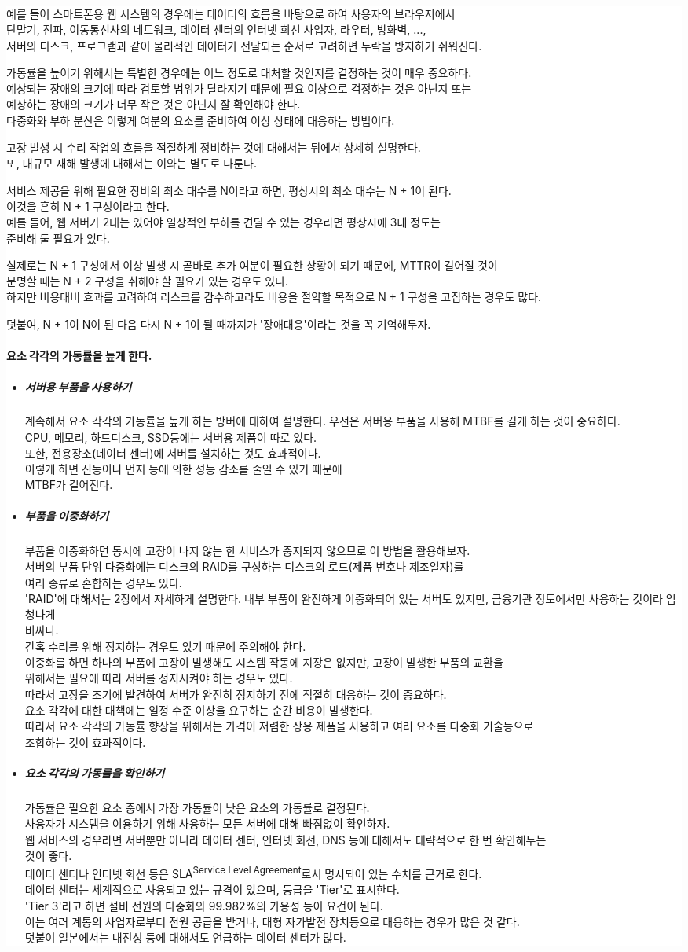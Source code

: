   
예를 들어 스마트폰용 웹 시스템의 경우에는 데이터의 흐름을 바탕으로 하여 사용자의 브라우저에서  
단말기, 전파, 이동통신사의 네트워크, 데이터 센터의 인터넷 회선 사업자, 라우터, 방화벽, ...,  
서버의 디스크, 프로그램과 같이 물리적인 데이터가 전달되는 순서로 고려하면 누락을 방지하기 쉬워진다.  
  
가동률을 높이기 위해서는 특별한 경우에는 어느 정도로 대처할 것인지를 결정하는 것이 매우 중요하다.  
예상되는 장애의 크기에 따라 검토할 범위가 달라지기 때문에 필요 이상으로 걱정하는 것은 아닌지 또는  
예상하는 장애의 크기가 너무 작은 것은 아닌지 잘 확인해야 한다.  
다중화와 부하 분산은 이렇게 여분의 요소를 준비하여 이상 상태에 대응하는 방법이다.  
  
고장 발생 시 수리 작업의 흐름을 적절하게 정비하는 것에 대해서는 뒤에서 상세히 설명한다.  
또, 대규모 재해 발생에 대해서는 이와는 별도로 다룬다.  
  
서비스 제공을 위해 필요한 장비의 최소 대수를 N이라고 하면, 평상시의 최소 대수는 N + 1이 된다.  
이것을 흔히 N + 1 구성이라고 한다.  
예를 들어, 웹 서버가 2대는 있어야 일상적인 부하를 견딜 수 있는 경우라면 평상시에 3대 정도는  
준비해 둘 필요가 있다.  
  
실제로는 N + 1 구성에서 이상 발생 시 곧바로 추가 여분이 필요한 상황이 되기 때문에, MTTR이 길어질 것이  
분명할 때는 N + 2 구성을 취해야 할 필요가 있는 경우도 있다.  
하지만 비용대비 효과를 고려하여 리스크를 감수하고라도 비용을 절약할 목적으로 N + 1 구성을 고집하는 경우도 많다.  
  
덧붙여, N + 1이 N이 된 다음 다시 N + 1이 될 때까지가 '장애대응'이라는 것을 꼭 기억해두자.  

#### 요소 각각의 가동률을 높게 한다.
- ##### 서버용 부품을 사용하기
  계속해서 요소 각각의 가동률을 높게 하는 방버에 대하여 설명한다. 
  우선은 서버용 부품을 사용해 MTBF를 길게 하는 것이 중요하다.  
  CPU, 메모리, 하드디스크, SSD등에는 서버용 제품이 따로 있다.  
  또한, 전용장소(데이터 센터)에 서버를 설치하는 것도 효과적이다.  
  이렇게 하면 진동이나 먼지 등에 의한 성능 감소를 줄일 수 있기 때문에  
  MTBF가 길어진다.  
- ##### 부품을 이중화하기
  부품을 이중화하면 동시에 고장이 나지 않는 한 서비스가 중지되지 않으므로 이 방법을 활용해보자.  
  서버의 부품 단위 다중화에는 디스크의 RAID를 구성하는 디스크의 로드(제품 번호나 제조일자)를  
  여러 종류로 혼합하는 경우도 있다.  
  'RAID'에 대해서는 2장에서 자세하게 설명한다. 
  내부 부품이 완전하게 이중화되어 있는 서버도 있지만, 금융기관 정도에서만 사용하는 것이라 엄청나게  
  비싸다.  
  간혹 수리를 위해 정지하는 경우도 있기 때문에 주의해야 한다.  
  이중화를 하면 하나의 부품에 고장이 발생해도 시스템 작동에 지장은 없지만, 고장이 발생한 부품의 교환을  
  위해서는 필요에 따라 서버를 정지시켜야 하는 경우도 있다.  
  따라서 고장을 조기에 발견하여 서버가 완전히 정지하기 전에 적절히 대응하는 것이 중요하다.  
  요소 각각에 대한 대책에는 일정 수준 이상을 요구하는 순간 비용이 발생한다.  
  따라서 요소 각각의 가동률 향상을 위해서는 가격이 저렴한 상용 제품을 사용하고 여러 요소를 다중화 기술등으로  
  조합하는 것이 효과적이다.  
- ##### 요소 각각의 가동률을 확인하기
  가동률은 필요한 요소 중에서 가장 가동률이 낮은 요소의 가동률로 결정된다.  
  사용자가 시스템을 이용하기 위해 사용하는 모든 서버에 대해 빠짐없이 확인하자.  
  웹 서비스의 경우라면 서버뿐만 아니라 데이터 센터, 인터넷 회선, DNS 등에 대해서도 대략적으로 한 번 확인해두는  
  것이 좋다.  
  데이터 센터나 인터넷 회선 등은 SLA<sup>Service Level Agreement</sup>로서 명시되어 있는 수치를 근거로 한다.  
  데이터 센터는 세계적으로 사용되고 있는 규격이 있으며, 등급을 'Tier'로 표시한다.  
  'Tier 3'라고 하면 설비 전원의 다중화와 99.982%의 가용성 등이 요건이 된다.  
  이는 여러 계통의 사업자로부터 전원 공급을 받거나, 대형 자가발전 장치등으로 대응하는 경우가 많은 것 같다.  
  덧붙여 일본에서는 내진성 등에 대해서도 언급하는 데이터 센터가 많다.  
    